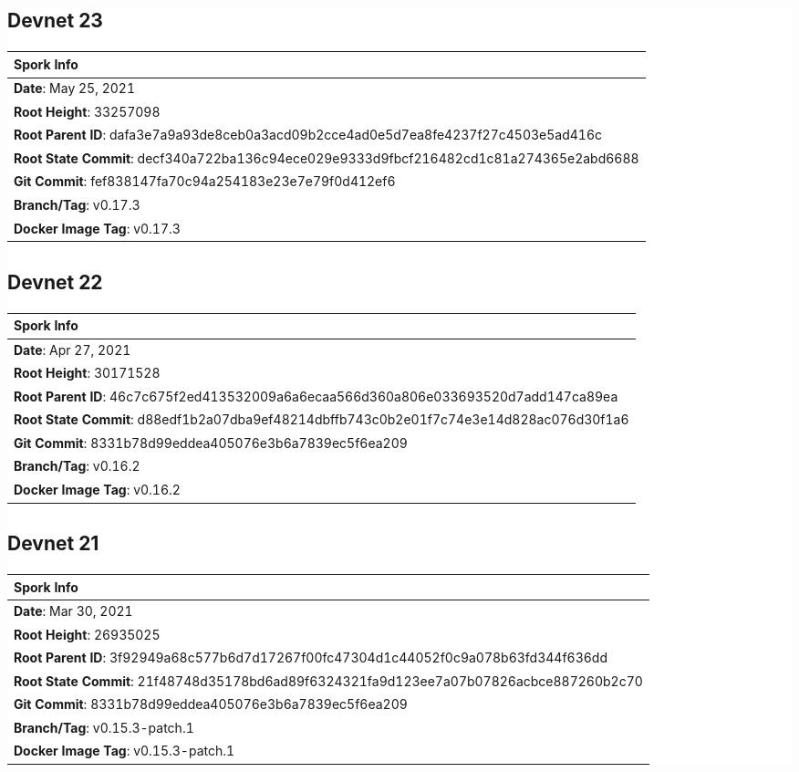 ## Devnet 23

| Spork Info                                                                              |
| :-------------------------------------------------------------------------------------- |
| **Date**: May 25, 2021                                                                  |
| **Root Height**: 33257098                                                               |
| **Root Parent ID**: dafa3e7a9a93de8ceb0a3acd09b2cce4ad0e5d7ea8fe4237f27c4503e5ad416c    |
| **Root State Commit**: decf340a722ba136c94ece029e9333d9fbcf216482cd1c81a274365e2abd6688 |
| **Git Commit**: fef838147fa70c94a254183e23e7e79f0d412ef6                                |
| **Branch/Tag**: v0.17.3                                                                 |
| **Docker Image Tag**: v0.17.3                                                                 |

## Devnet 22

| Spork Info                                                                              |
| :-------------------------------------------------------------------------------------- |
| **Date**: Apr 27, 2021                                                                  |
| **Root Height**: 30171528                                                               |
| **Root Parent ID**: 46c7c675f2ed413532009a6a6ecaa566d360a806e033693520d7add147ca89ea                            |
| **Root State Commit**: d88edf1b2a07dba9ef48214dbffb743c0b2e01f7c74e3e14d828ac076d30f1a6 |
| **Git Commit**: 8331b78d99eddea405076e3b6a7839ec5f6ea209                                |
| **Branch/Tag**: v0.16.2                                                                 |
| **Docker Image Tag**: v0.16.2                                                                 |

## Devnet 21

| Spork Info                                                                              |
| :-------------------------------------------------------------------------------------- |
| **Date**: Mar 30, 2021                                                                  |
| **Root Height**: 26935025                                                               |
| **Root Parent ID**: 3f92949a68c577b6d7d17267f00fc47304d1c44052f0c9a078b63fd344f636dd    |
| **Root State Commit**: 21f48748d35178bd6ad89f6324321fa9d123ee7a07b07826acbce887260b2c70 |
| **Git Commit**: 8331b78d99eddea405076e3b6a7839ec5f6ea209                                |
| **Branch/Tag**: v0.15.3-patch.1                                                         |
| **Docker Image Tag**: v0.15.3-patch.1                                                         |

